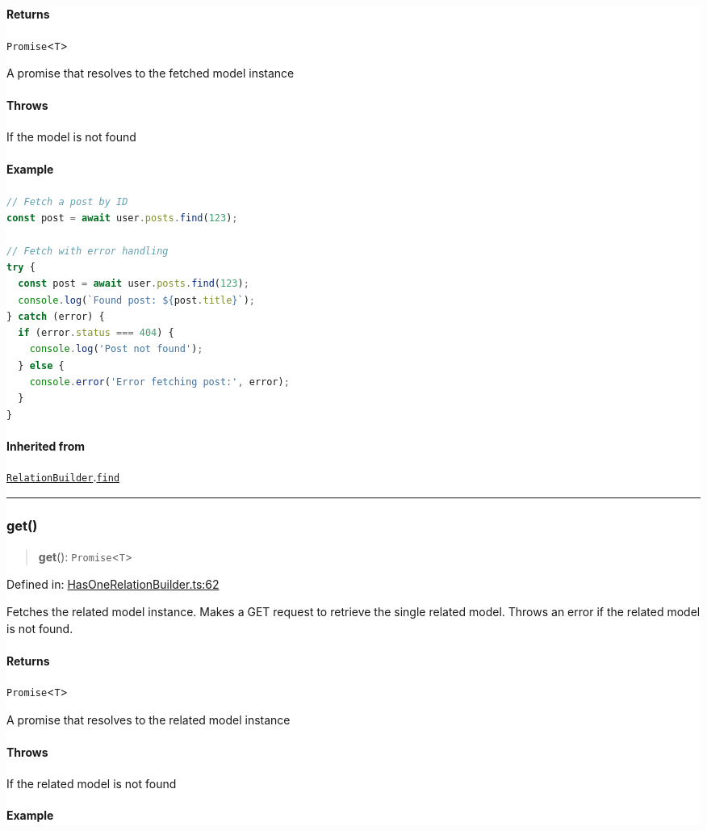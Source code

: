 #### Returns

`Promise`\<`T`\>

A promise that resolves to the fetched model instance

#### Throws

If the model is not found

#### Example

```typescript
// Fetch a post by ID
const post = await user.posts.find(123);

// Fetch with error handling
try {
  const post = await user.posts.find(123);
  console.log(`Found post: ${post.title}`);
} catch (error) {
  if (error.status === 404) {
    console.log('Post not found');
  } else {
    console.error('Error fetching post:', error);
  }
}
```

#### Inherited from

[`RelationBuilder`](RelationBuilder.md).[`find`](RelationBuilder.md#find)

***

### get()

> **get**(): `Promise`\<`T`\>

Defined in: [HasOneRelationBuilder.ts:62](https://github.com/cedricpierre/fluentity-core/blob/3545f27c0a85945d554127b597e9fe870d03f95a/src/HasOneRelationBuilder.ts#L62)

Fetches the related model instance.
Makes a GET request to retrieve the single related model.
Throws an error if the related model is not found.

#### Returns

`Promise`\<`T`\>

A promise that resolves to the related model instance

#### Throws

If the related model is not found

#### Example
